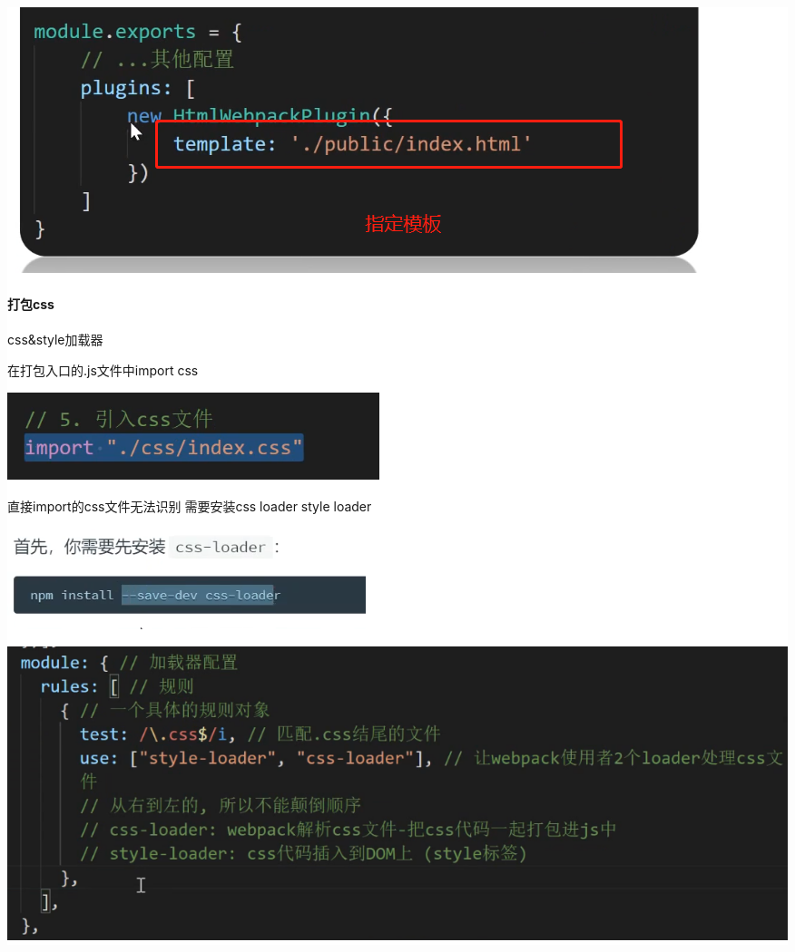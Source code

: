 ![63758795580](VUE.assets/1637587955802.png)

#### 打包css

css&style加载器

在打包入口的.js文件中import css

![63758861412](VUE.assets/1637588614120.png)

直接import的css文件无法识别 需要安装css loader style loader

![63758873060](VUE.assets/1637588730603.png)

![63758877519](VUE.assets/1637588775197.png)
